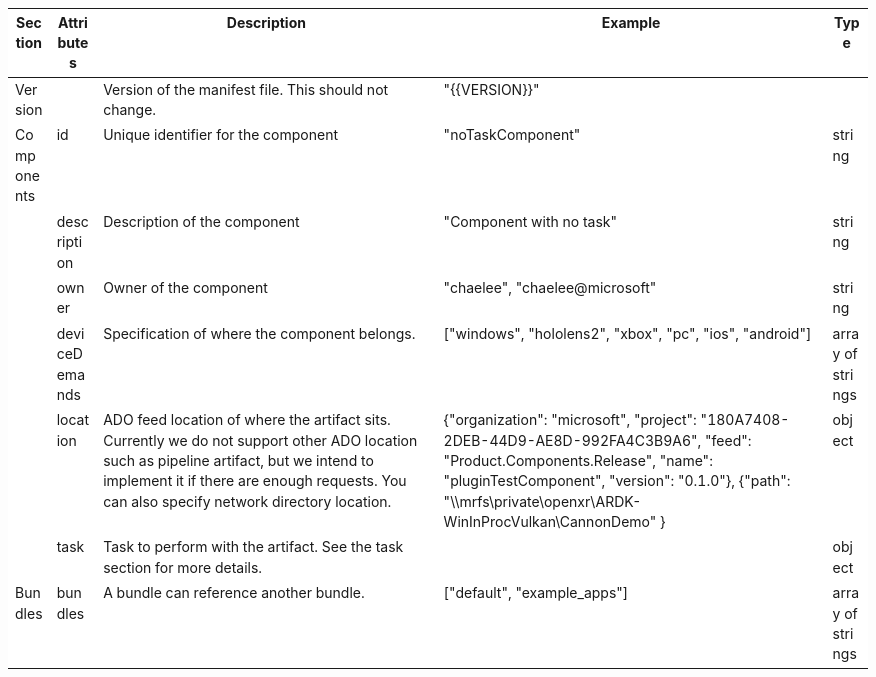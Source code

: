 | Section    | Attributes    | Description                                                                                                                                                                                                                           | Example                                                                                                                                                                                                                                                                                                | Type             |
|------------|---------------|---------------------------------------------------------------------------------------------------------------------------------------------------------------------------------------------------------------------------------------|--------------------------------------------------------------------------------------------------------------------------------------------------------------------------------------------------------------------------------------------------------------------------------------------------------|------------------|
| Version    |               | Version of the manifest file. This should not change.                                                                                                                                                                                 | "{{VERSION}}"                                                                                                                                                                                                                                                                                          |                  |
| Components | id            | Unique identifier for the component                                                                                                                                                                                                   | "noTaskComponent"                                                                                                                                                                                                                                                                                      | string           |
|            | description   | Description of the component                                                                                                                                                                                                          | "Component with no task"                                                                                                                                                                                                                                                                               | string           |
|            | owner         | Owner of the component                                                                                                                                                                                                                | "chaelee", "chaelee@microsoft"                                                                                                                                                                                                                                                                         | string           |
|            | deviceDemands | Specification of where the component belongs.                                                                                                                                                                                         | ["windows", "hololens2", "xbox", "pc", "ios", "android"]                                                                                                                                                                                                                                               | array of strings |
|            | location      | ADO feed location of where the artifact sits. Currently we do not support other ADO location such as pipeline artifact, but we intend to implement it if there are enough requests. You can also specify network directory location.  | {"organization": "microsoft", "project": "180A7408-2DEB-44D9-AE8D-992FA4C3B9A6", "feed": "Product.Components.Release", "name": "pluginTestComponent", "version": "0.1.0"}, {"path": "\\\\mrfs\\private\\openxr\\ARDK-WinInProcVulkan\\CannonDemo" } | object           |
|            | task          | Task to perform with the artifact. See the task section for more details.                                                                                                                                                             |                                                                                                                                                                                                                                                                                                        | object           |
| Bundles    | bundles       | A bundle can reference another bundle.                                                                                                                                                                                                | ["default", "example_apps"]                                                                                                                                                                                                                                                                            | array of strings |